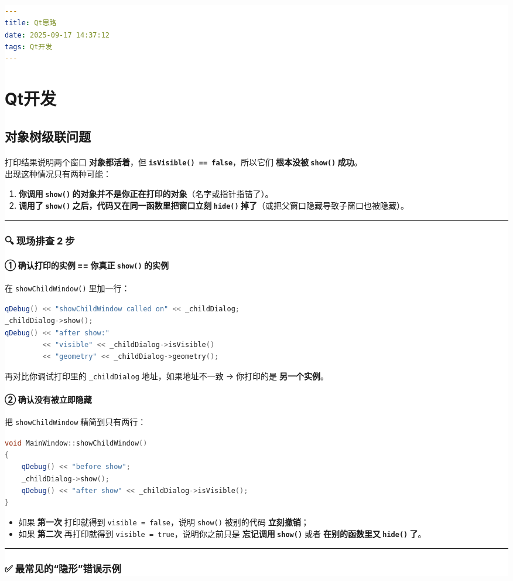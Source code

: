 ```yaml
---
title: Qt思路
date: 2025-09-17 14:37:12
tags: Qt开发
---
```

# Qt开发

## 对象树级联问题

打印结果说明两个窗口 **对象都活着**，但 **`isVisible() == false`**，所以它们 **根本没被 `show()` 成功**。  
出现这种情况只有两种可能：

1. **你调用 `show()` 的对象并不是你正在打印的对象**（名字或指针指错了）。  
2. **调用了 `show()` 之后，代码又在同一函数里把窗口立刻 `hide()` 掉了**（或把父窗口隐藏导致子窗口也被隐藏）。

---

### 🔍 现场排查 2 步

#### ① 确认打印的实例 == 你真正 `show()` 的实例

在 `showChildWindow()` 里加一行：

```cpp
qDebug() << "showChildWindow called on" << _childDialog;
_childDialog->show();
qDebug() << "after show:"
         << "visible" << _childDialog->isVisible()
         << "geometry" << _childDialog->geometry();
```

再对比你调试打印里的 `_childDialog` 地址，如果地址不一致 → 你打印的是 **另一个实例**。

#### ② 确认没有被立即隐藏

把 `showChildWindow` 精简到只有两行：

```cpp
void MainWindow::showChildWindow()
{
    qDebug() << "before show";
    _childDialog->show();
    qDebug() << "after show" << _childDialog->isVisible();
}
```

- 如果 **第一次** 打印就得到 `visible = false`，说明 `show()` 被别的代码 **立刻撤销**；  
- 如果 **第二次** 再打印就得到 `visible = true`，说明你之前只是 **忘记调用 `show()`** 或者 **在别的函数里又 `hide()` 了**。

---

### ✅ 最常见的“隐形”错误示例
